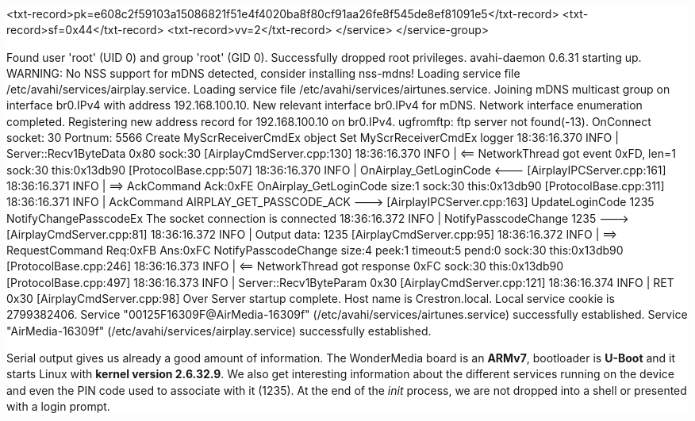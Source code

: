 &lt;txt-record&gt;pk=e608c2f59103a15086821f51e4f4020ba8f80cf91aa26fe8f545de8ef81091e5&lt;/txt-record&gt;
&lt;txt-record&gt;sf=0x44&lt;/txt-record&gt;
&lt;txt-record&gt;vv=2&lt;/txt-record&gt;
&lt;/service&gt;
&lt;/service-group&gt;

Found user 'root' (UID 0) and group 'root' (GID 0).
Successfully dropped root privileges.
avahi-daemon 0.6.31 starting up.
WARNING: No NSS support for mDNS detected, consider installing nss-mdns!
Loading service file /etc/avahi/services/airplay.service.
Loading service file /etc/avahi/services/airtunes.service.
Joining mDNS multicast group on interface br0.IPv4 with address 192.168.100.10.
New relevant interface br0.IPv4 for mDNS.
Network interface enumeration completed.
Registering new address record for 192.168.100.10 on br0.IPv4.
ugfromftp: ftp server not found(-13).
OnConnect socket: 30 Portnum: 5566
Create MyScrReceiverCmdEx object
Set MyScrReceiverCmdEx logger
18:36:16.370 INFO  | Server::Recv1ByteData 0x80 sock:30 [AirplayCmdServer.cpp:130]
18:36:16.370 INFO  | &lt;== NetworkThread got event 0xFD, len=1 sock:30 this:0x13db90 [ProtocolBase.cpp:507]
18:36:16.370 INFO  | OnAirplay_GetLoginCode &lt;--- [AirplayIPCServer.cpp:161]
18:36:16.371 INFO  | ==&gt; AckCommand Ack:0xFE OnAirplay_GetLoginCode size:1 sock:30 this:0x13db90 [ProtocolBase.cpp:311]
18:36:16.371 INFO  | AckCommand AIRPLAY_GET_PASSCODE_ACK ---&gt; [AirplayIPCServer.cpp:163]
UpdateLoginCode 1235
NotifyChangePasscodeEx
The socket connection is connected
18:36:16.372 INFO  | NotifyPasscodeChange 1235 ---&gt; [AirplayCmdServer.cpp:81]
18:36:16.372 INFO  | Output data: 1235 [AirplayCmdServer.cpp:95]
18:36:16.372 INFO  | ==&gt; RequestCommand Req:0xFB Ans:0xFC NotifyPasscodeChange size:4 peek:1 timeout:5 pend:0 sock:30 this:0x13db90 [ProtocolBase.cpp:246]
18:36:16.373 INFO  | &lt;== NetworkThread got response 0xFC sock:30 this:0x13db90 [ProtocolBase.cpp:497]
18:36:16.373 INFO  | Server::Recv1ByteParam 0x30 [AirplayCmdServer.cpp:121]
18:36:16.374 INFO  | RET 0x30 [AirplayCmdServer.cpp:98]
Over
Server startup complete. Host name is Crestron.local. Local service cookie is 2799382406.
Service "00125F16309F@AirMedia-16309f" (/etc/avahi/services/airtunes.service) successfully established.
Service "AirMedia-16309f" (/etc/avahi/services/airplay.service) successfully established.
</pre>

Serial output gives us already a good amount of information. The WonderMedia board is an **ARMv7**, bootloader is **U-Boot** and it starts Linux with **kernel version 2.6.32.9**. We also get interesting information about the different services running on the device and even the PIN code used to associate with it (1235). At the end of the *init* process, we are not dropped into a shell or presented with a login prompt.

